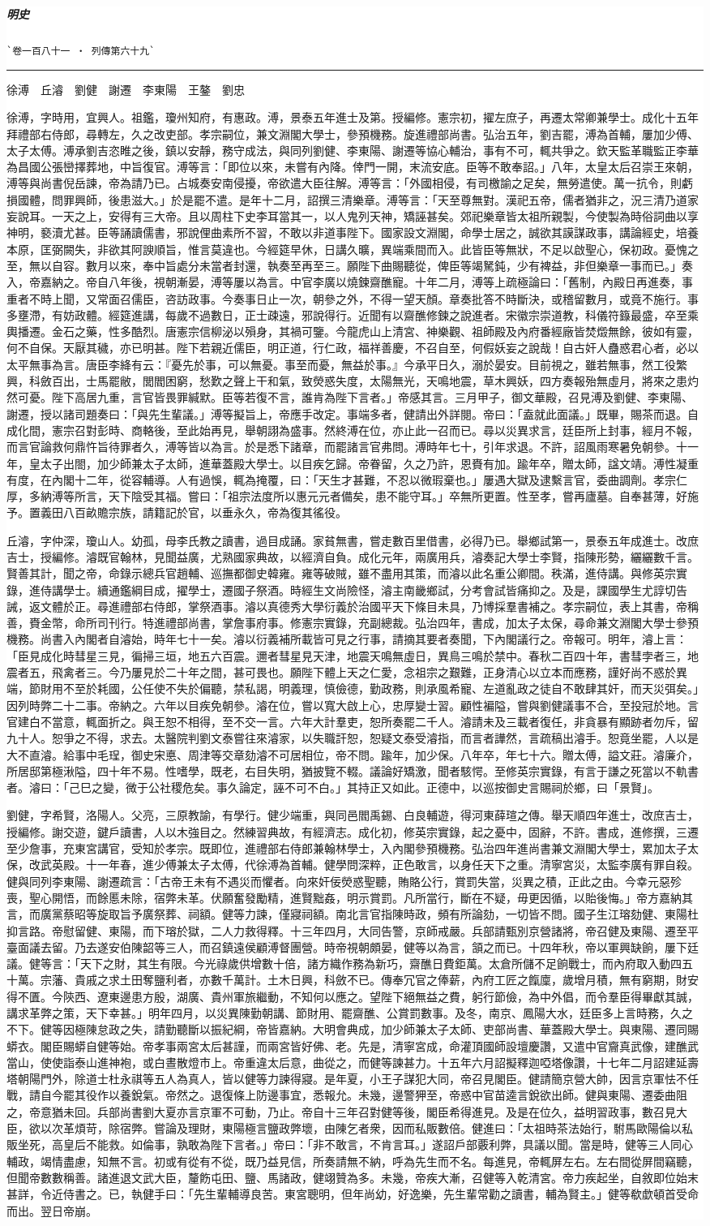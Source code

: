 

##### 明史
	`卷一百八十一 ‧ 列傳第六十九`

* * *

徐溥　丘濬　劉健　謝遷　李東陽　王鏊　劉忠

徐溥，字時用，宜興人。祖鑑，瓊州知府，有惠政。溥，景泰五年進士及第。授編修。憲宗初，擢左庶子，再遷太常卿兼學士。成化十五年拜禮部右侍郎，尋轉左，久之改吏部。孝宗嗣位，兼文淵閣大學士，參預機務。旋進禮部尚書。弘治五年，劉吉罷，溥為首輔，屢加少傅、太子太傅。溥承劉吉恣睢之後，鎮以安靜，務守成法，與同列劉健、李東陽、謝遷等協心輔治，事有不可，輒共爭之。欽天監革職監正李華為昌國公張巒擇葬地，中旨復官。溥等言：「即位以來，未嘗有內降。倖門一開，末流安底。臣等不敢奉詔。」八年，太皇太后召崇王來朝，溥等與尚書倪岳諫，帝為請乃已。占城奏安南侵擾，帝欲遣大臣往解。溥等言：「外國相侵，有司檄諭之足矣，無勞遣使。萬一抗令，則虧損國體，問罪興師，後患滋大。」於是罷不遣。是年十二月，詔撰三清樂章。溥等言：「天至尊無對。漢祀五帝，儒者猶非之，況三清乃道家妄說耳。一天之上，安得有三大帝。且以周柱下史李耳當其一，以人鬼列天神，矯誣甚矣。郊祀樂章皆太祖所親製，今使製為時俗詞曲以享神明，褻瀆尤甚。臣等誦讀儒書，邪說俚曲素所不習，不敢以非道事陛下。國家設文淵閣，命學士居之，誠欲其謨謀政事，講論經史，培養本原，匡弼闕失，非欲其阿諛順旨，惟言莫違也。今經筵早休，日講久曠，異端乘間而入。此皆臣等無狀，不足以啟聖心，保初政。憂愧之至，無以自容。數月以來，奉中旨處分未當者封還，執奏至再至三。願陛下曲賜聽從，俾臣等竭駑鈍，少有裨益，非但樂章一事而已。」奏入，帝嘉納之。帝自八年後，視朝漸晏，溥等屢以為言。中官李廣以燒鍊齋醮寵。十年二月，溥等上疏極論曰：「舊制，內殿日再進奏，事重者不時上聞，又常面召儒臣，咨訪政事。今奏事日止一次，朝參之外，不得一望天顏。章奏批答不時斷決，或稽留數月，或竟不施行。事多壅滯，有妨政體。經筵進講，每歲不過數日，正士疎遠，邪說得行。近聞有以齋醮修鍊之說進者。宋徽宗崇道教，科儀符籙最盛，卒至乘輿播遷。金石之藥，性多酷烈。唐憲宗信柳泌以殞身，其禍可鑒。今龍虎山上清宮、神樂觀、祖師殿及內府番經廠皆焚燬無餘，彼如有靈，何不自保。天厭其穢，亦已明甚。陛下若親近儒臣，明正道，行仁政，福祥善慶，不召自至，何假妖妄之說哉！自古奸人蠱惑君心者，必以太平無事為言。唐臣李絳有云：『憂先於事，可以無憂。事至而憂，無益於事。』今承平日久，溺於晏安。目前視之，雖若無事，然工役繁興，科斂百出，士馬罷敝，閭閻困窮，愁歎之聲上干和氣，致熒惑失度，太陽無光，天鳴地震，草木興妖，四方奏報殆無虛月，將來之患灼然可憂。陛下高居九重，言官皆畏罪緘默。臣等若復不言，誰肯為陛下言者。」帝感其言。三月甲子，御文華殿，召見溥及劉健、李東陽、謝遷，授以諸司題奏曰：「與先生輩議。」溥等擬旨上，帝應手改定。事端多者，健請出外詳閱。帝曰：「盍就此面議。」既畢，賜茶而退。自成化間，憲宗召對彭時、商輅後，至此始再見，舉朝詡為盛事。然終溥在位，亦止此一召而已。尋以災異求言，廷臣所上封事，經月不報，而言官論救何鼎忤旨待罪者久，溥等皆以為言。於是悉下諸章，而罷諸言官弗問。溥時年七十，引年求退。不許，詔風雨寒暑免朝參。十一年，皇太子出閤，加少師兼太子太師，進華蓋殿大學士。以目疾乞歸。帝眷留，久之乃許，恩賚有加。踰年卒，贈太師，諡文靖。溥性凝重有度，在內閣十二年，從容輔導。人有過悞，輒為掩覆，曰：「天生才甚難，不忍以微瑕棄也。」屢遇大獄及逮繫言官，委曲調劑。孝宗仁厚，多納溥等所言，天下陰受其福。嘗曰：「祖宗法度所以惠元元者備矣，患不能守耳。」卒無所更置。性至孝，嘗再廬墓。自奉甚薄，好施予。置義田八百畝贍宗族，請籍記於官，以垂永久，帝為復其徭役。

丘濬，字仲深，瓊山人。幼孤，母李氏教之讀書，過目成誦。家貧無書，嘗走數百里借書，必得乃已。舉鄉試第一，景泰五年成進士。改庶吉士，授編修。濬既官翰林，見聞益廣，尤熟國家典故，以經濟自負。成化元年，兩廣用兵，濬奏記大學士李賢，指陳形勢，纚纚數千言。賢善其計，聞之帝，命錄示總兵官趙輔、巡撫都御史韓雍。雍等破賊，雖不盡用其策，而濬以此名重公卿間。秩滿，進侍講。與修英宗實錄，進侍講學士。續通鑑綱目成，擢學士，遷國子祭酒。時經生文尚險怪，濬主南畿鄉試，分考會試皆痛抑之。及是，課國學生尤諄切告誡，返文體於正。尋進禮部右侍郎，掌祭酒事。濬以真德秀大學衍義於治國平天下條目未具，乃博採羣書補之。孝宗嗣位，表上其書，帝稱善，賚金幣，命所司刊行。特進禮部尚書，掌詹事府事。修憲宗實錄，充副總裁。弘治四年，書成，加太子太保，尋命兼文淵閣大學士參預機務。尚書入內閣者自濬始，時年七十一矣。濬以衍義補所載皆可見之行事，請摘其要者奏聞，下內閣議行之。帝報可。明年，濬上言：「臣見成化時彗星三見，徧掃三垣，地五六百震。邇者彗星見天津，地震天鳴無虛日，異鳥三鳴於禁中。春秋二百四十年，書彗孛者三，地震者五，飛禽者三。今乃屢見於二十年之間，甚可畏也。願陛下體上天之仁愛，念祖宗之艱難，正身清心以立本而應務，謹好尚不惑於異端，節財用不至於耗國，公任使不失於偏聽，禁私謁，明義理，慎儉德，勤政務，則承風希寵、左道亂政之徒自不敢肆其奸，而天災弭矣。」因列時弊二十二事。帝納之。六年以目疾免朝參。濬在位，嘗以寬大啟上心，忠厚變士習。顧性褊隘，嘗與劉健議事不合，至投冠於地。言官建白不當意，輒面折之。與王恕不相得，至不交一言。六年大計羣吏，恕所奏罷二千人。濬請未及三載者復任，非貪暴有顯跡者勿斥，留九十人。恕爭之不得，求去。太醫院判劉文泰嘗往來濬家，以失職訐恕，恕疑文泰受濬指，而言者譁然，言疏稿出濬手。恕竟坐罷，人以是大不直濬。給事中毛珵，御史宋悳、周津等交章劾濬不可居相位，帝不問。踰年，加少保。八年卒，年七十六。贈太傅，謚文莊。濬廉介，所居邸第極湫隘，四十年不易。性嗜學，既老，右目失明，猶披覽不輟。議論好矯激，聞者駭愕。至修英宗實錄，有言于謙之死當以不軌書者。濬曰：「己巳之變，微于公社稷危矣。事久論定，誣不可不白。」其持正又如此。正德中，以巡按御史言賜祠於鄉，曰「景賢」。

劉健，字希賢，洛陽人。父亮，三原教諭，有學行。健少端重，與同邑閻禹錫、白良輔遊，得河東薛瑄之傳。舉天順四年進士，改庶吉士，授編修。謝交遊，鍵戶讀書，人以木強目之。然練習典故，有經濟志。成化初，修英宗實錄，起之憂中，固辭，不許。書成，進修撰，三遷至少詹事，充東宮講官，受知於孝宗。既即位，進禮部右侍郎兼翰林學士，入內閣參預機務。弘治四年進尚書兼文淵閣大學士，累加太子太保，改武英殿。十一年春，進少傅兼太子太傅，代徐溥為首輔。健學問深粹，正色敢言，以身任天下之重。清寧宮災，太監李廣有罪自殺。健與同列李東陽、謝遷疏言：「古帝王未有不遇災而懼者。向來奸佞熒惑聖聽，賄賂公行，賞罰失當，災異之積，正此之由。今幸元惡殄喪，聖心開悟，而餘慝未除，宿弊未革。伏願奮發勵精，進賢黜姦，明示賞罰。凡所當行，斷在不疑，毋更因循，以貽後悔。」帝方嘉納其言，而廣黨蔡昭等旋取旨予廣祭葬、祠額。健等力諫，僅寢祠額。南北言官指陳時政，頻有所論劾，一切皆不問。國子生江瑢劾健、東陽杜抑言路。帝慰留健、東陽，而下瑢於獄，二人力救得釋。十三年四月，大同告警，京師戒嚴。兵部請甄別京營諸將，帝召健及東陽、遷至平臺面議去留。乃去遂安伯陳韶等三人，而召鎮遠侯顧溥督團營。時帝視朝頗晏，健等以為言，頷之而已。十四年秋，帝以軍興缺餉，屢下廷議。健等言：「天下之財，其生有限。今光祿歲供增數十倍，諸方織作務為新巧，齋醮日費鉅萬。太倉所儲不足餉戰士，而內府取入動四五十萬。宗藩、貴戚之求土田奪鹽利者，亦數千萬計。土木日興，科斂不已。傳奉冗官之俸薪，內府工匠之餼廩，歲增月積，無有窮期，財安得不匱。今陝西、遼東邊患方殷，湖廣、貴州軍旅繼動，不知何以應之。望陛下絕無益之費，躬行節儉，為中外倡，而令羣臣得畢獻其誠，講求革弊之策，天下幸甚。」明年四月，以災異陳勤朝講、節財用、罷齋醮、公賞罰數事。及冬，南京、鳳陽大水，廷臣多上言時務，久之不下。健等因極陳怠政之失，請勤聽斷以振紀綱，帝皆嘉納。大明會典成，加少師兼太子太師、吏部尚書、華蓋殿大學士。與東陽、遷同賜蟒衣。閣臣賜蟒自健等始。帝孝事兩宮太后甚謹，而兩宮皆好佛、老。先是，清寧宮成，命灌頂國師設壇慶讚，又遣中官齎真武像，建醮武當山，使使詣泰山進神袍，或白晝散燈市上。帝重違太后意，曲從之，而健等諫甚力。十五年六月詔擬釋迦啞塔像讚，十七年二月詔建延壽塔朝陽門外，除道士杜永祺等五人為真人，皆以健等力諫得寢。是年夏，小王子謀犯大同，帝召見閣臣。健請簡京營大帥，因言京軍怯不任戰，請自今罷其役作以養銳氣。帝然之。退復條上防邊事宜，悉報允。未幾，邊警狎至，帝惑中官苗逵言銳欲出師。健與東陽、遷委曲阻之，帝意猶未回。兵部尚書劉大夏亦言京軍不可動，乃止。帝自十三年召對健等後，閣臣希得進見。及是在位久，益明習政事，數召見大臣，欲以次革煩苛，除宿弊。嘗論及理財，東陽極言鹽政弊壞，由陳乞者衆，因而私販數倍。健進曰：「太祖時茶法始行，駙馬歐陽倫以私販坐死，高皇后不能救。如倫事，孰敢為陛下言者。」帝曰：「非不敢言，不肯言耳。」遂詔戶部覈利弊，具議以聞。當是時，健等三人同心輔政，竭情盡慮，知無不言。初或有從有不從，既乃益見信，所奏請無不納，呼為先生而不名。每進見，帝輒屏左右。左右間從屏間竊聽，但聞帝數數稱善。諸進退文武大臣，釐飭屯田、鹽、馬諸政，健翊贊為多。未幾，帝疾大漸，召健等入乾清宮。帝力疾起坐，自敘即位始末甚詳，令近侍書之。已，執健手曰：「先生輩輔導良苦。東宮聰明，但年尚幼，好逸樂，先生輩常勸之讀書，輔為賢主。」健等欷歔頓首受命而出。翌日帝崩。
